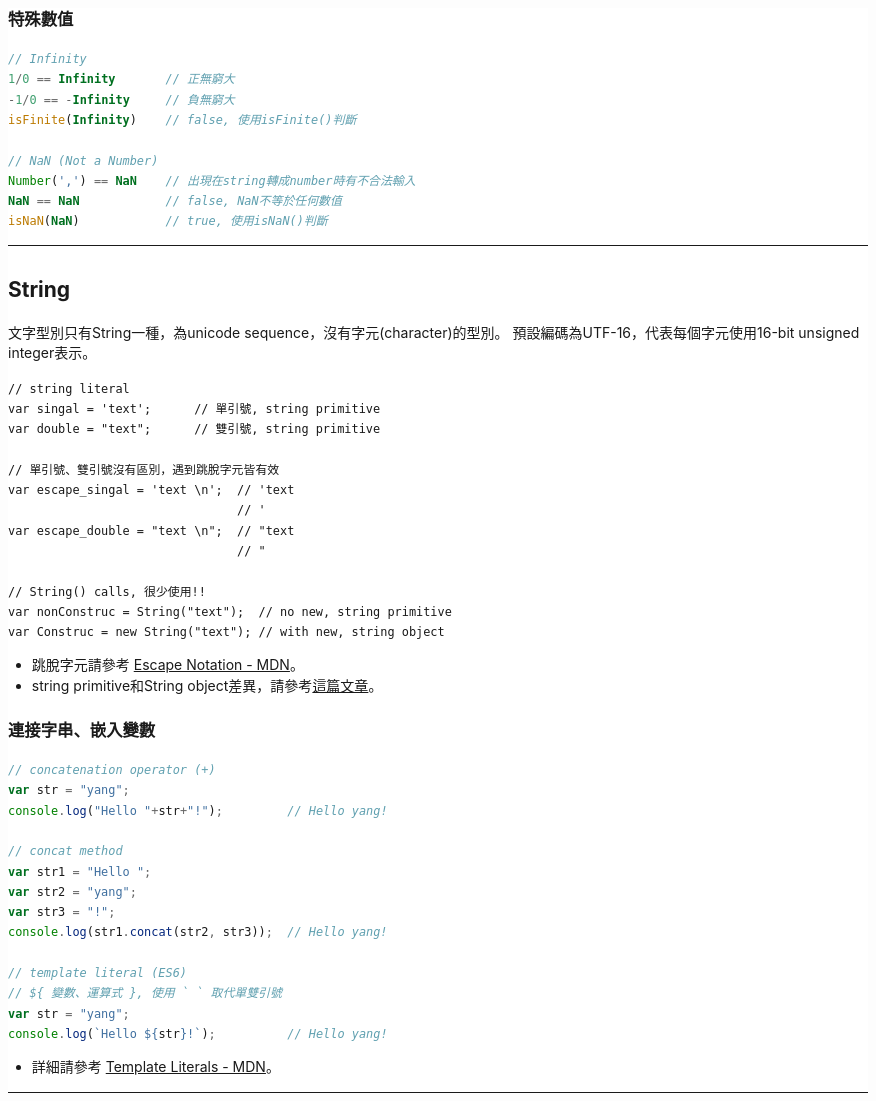 
### 特殊數值
```javascript
// Infinity
1/0 == Infinity       // 正無窮大
-1/0 == -Infinity     // 負無窮大
isFinite(Infinity)    // false, 使用isFinite()判斷

// NaN (Not a Number)
Number(',') == NaN    // 出現在string轉成number時有不合法輸入
NaN == NaN            // false, NaN不等於任何數值
isNaN(NaN)            // true, 使用isNaN()判斷
```
---

## String
文字型別只有String一種，為unicode sequence，沒有字元(character)的型別。
預設編碼為UTF-16，代表每個字元使用16-bit unsigned integer表示。
```javascript=
// string literal
var singal = 'text';      // 單引號, string primitive
var double = "text";      // 雙引號, string primitive

// 單引號、雙引號沒有區別，遇到跳脫字元皆有效
var escape_singal = 'text \n';  // 'text
                                // '
var escape_double = "text \n";  // "text
                                // "

// String() calls, 很少使用!!
var nonConstruc = String("text");  // no new, string primitive
var Construc = new String("text"); // with new, string object
```
* 跳脫字元請參考 [Escape Notation - MDN](https://developer.mozilla.org/en-US/docs/Web/JavaScript/Reference/Global_Objects/String#Escape_notation)。
* string primitive和String object差異，請參考[這篇文章](https://developer.mozilla.org/en-US/docs/Web/JavaScript/Reference/Global_Objects/String#Distinction_between_string_primitives_and_String_objects)。


### 連接字串、嵌入變數
```javascript
// concatenation operator (+)
var str = "yang";
console.log("Hello "+str+"!");         // Hello yang!

// concat method
var str1 = "Hello ";
var str2 = "yang";
var str3 = "!";
console.log(str1.concat(str2, str3));  // Hello yang!

// template literal (ES6)
// ${ 變數、運算式 }, 使用 ` ` 取代單雙引號
var str = "yang";
console.log(`Hello ${str}!`);          // Hello yang! 
```
* 詳細請參考 [Template Literals - MDN](https://developer.mozilla.org/en-US/docs/Web/JavaScript/Reference/Template_literals)。

---